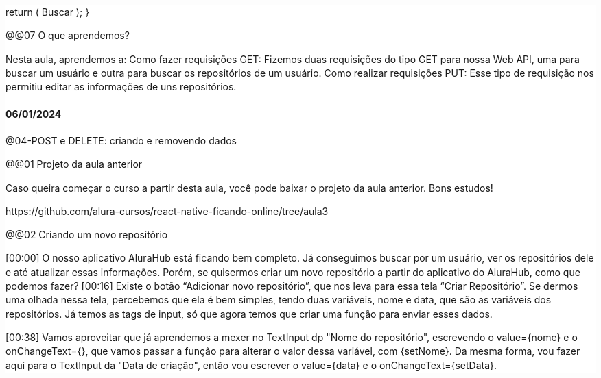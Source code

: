return (
        <View style={estilos.container}>
                <TextInput
                    value={nomeRepo}
                    onChangeText={setNomeRepo}
                    placeholder="Busque por um usuário"
                    autoCapitalize="none"
                    style={estilos.entrada}
                />
                <TouchableOpacity 
                    onPress={buscarRepositorioPorNome}
                >
                    <Text>Buscar</Text>
                </TouchableOpacity>
        </View>
);
}

@@07
O que aprendemos?

Nesta aula, aprendemos a:
Como fazer requisições GET:
Fizemos duas requisições do tipo GET para nossa Web API, uma para buscar um usuário e outra para buscar os repositórios de um usuário.
Como realizar requisições PUT:
Esse tipo de requisição nos permitiu editar as informações de uns repositórios.

#### 06/01/2024

@04-POST e DELETE: criando e removendo dados

@@01
Projeto da aula anterior

Caso queira começar o curso a partir desta aula, você pode baixar o projeto da aula anterior.
Bons estudos!

https://github.com/alura-cursos/react-native-ficando-online/tree/aula3

@@02
Criando um novo repositório

[00:00] O nosso aplicativo AluraHub está ficando bem completo. Já conseguimos buscar por um usuário, ver os repositórios dele e até atualizar essas informações. Porém, se quisermos criar um novo repositório a partir do aplicativo do AluraHub, como que podemos fazer?
[00:16] Existe o botão “Adicionar novo repositório”, que nos leva para essa tela “Criar Repositório”. Se dermos uma olhada nessa tela, percebemos que ela é bem simples, tendo duas variáveis, nome e data, que são as variáveis dos repositórios. Já temos as tags de input, só que agora temos que criar uma função para enviar esses dados.

[00:38] Vamos aproveitar que já aprendemos a mexer no TextInput dp "Nome do repositório", escrevendo o value={nome} e o onChangeText={}, que vamos passar a função para alterar o valor dessa variável, com {setNome}. Da mesma forma, vou fazer aqui para o TextInput da "Data de criação", então vou escrever o value={data} e o onChangeText={setData}.
